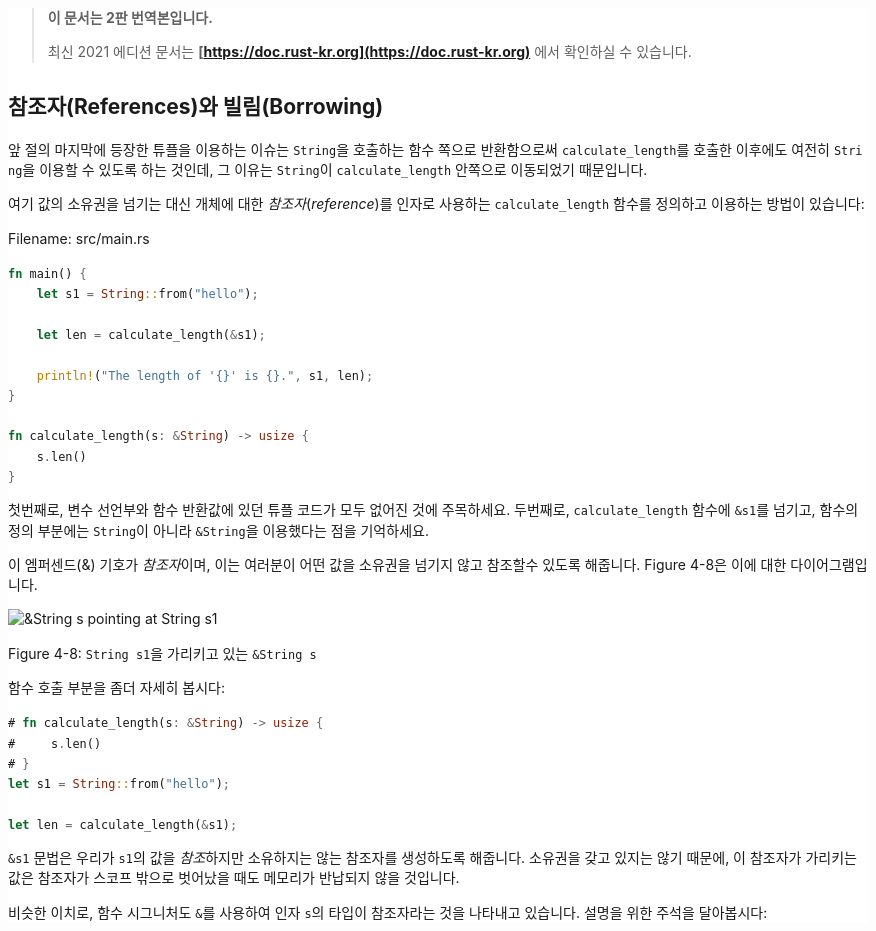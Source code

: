 > **이 문서는 2판 번역본입니다.**
>
> 최신 2021 에디션 문서는 **[https://doc.rust-kr.org](https://doc.rust-kr.org)** 에서 확인하실 수 있습니다.

## 참조자(References)와 빌림(Borrowing)

앞 절의 마지막에 등장한 튜플을 이용하는 이슈는 `String`을 호출하는 함수 쪽으로
반환함으로써 `calculate_length`를 호출한 이후에도 여전히 `String`을 이용할 수 있도록
하는 것인데, 그 이유는 `String`이 `calculate_length` 안쪽으로 이동되었기 때문입니다.

여기 값의 소유권을 넘기는 대신 개체에 대한 *참조자*(*reference*)를 인자로 사용하는
`calculate_length` 함수를 정의하고 이용하는 방법이 있습니다:

<span class="filename">Filename: src/main.rs</span>

```rust
fn main() {
    let s1 = String::from("hello");

    let len = calculate_length(&s1);

    println!("The length of '{}' is {}.", s1, len);
}

fn calculate_length(s: &String) -> usize {
    s.len()
}
```

첫번째로, 변수 선언부와 함수 반환값에 있던 튜플 코드가 모두 없어진 것에 주목하세요.
두번째로, `calculate_length` 함수에 `&s1`를 넘기고, 함수의 정의 부분에는
`String`이 아니라 `&String`을 이용했다는 점을 기억하세요.

이 엠퍼센드(&) 기호가 *참조자*이며, 이는 여러분이 어떤 값을 소유권을 넘기지 않고
참조할수 있도록 해줍니다. Figure 4-8은 이에 대한 다이어그램입니다.

<img alt="&String s pointing at String s1" src="img/trpl04-05.svg" class="center" />

<span class="caption">Figure 4-8: `String s1`을 가리키고 있는 `&String s`</span>

함수 호출 부분을 좀더 자세히 봅시다:

```rust
# fn calculate_length(s: &String) -> usize {
#     s.len()
# }
let s1 = String::from("hello");

let len = calculate_length(&s1);
```

`&s1` 문법은 우리가 `s1`의 값을 *참조*하지만 소유하지는 않는 참조자를 생성하도록
해줍니다. 소유권을 갖고 있지는 않기 때문에, 이 참조자가 가리키는 값은 참조자가 스코프
밖으로 벗어났을 때도 메모리가 반납되지 않을 것입니다.

비슷한 이치로, 함수 시그니처도 `&`를 사용하여 인자 `s`의 타입이 참조자라는 것을 나타내고
있습니다. 설명을 위한 주석을 달아봅시다:

